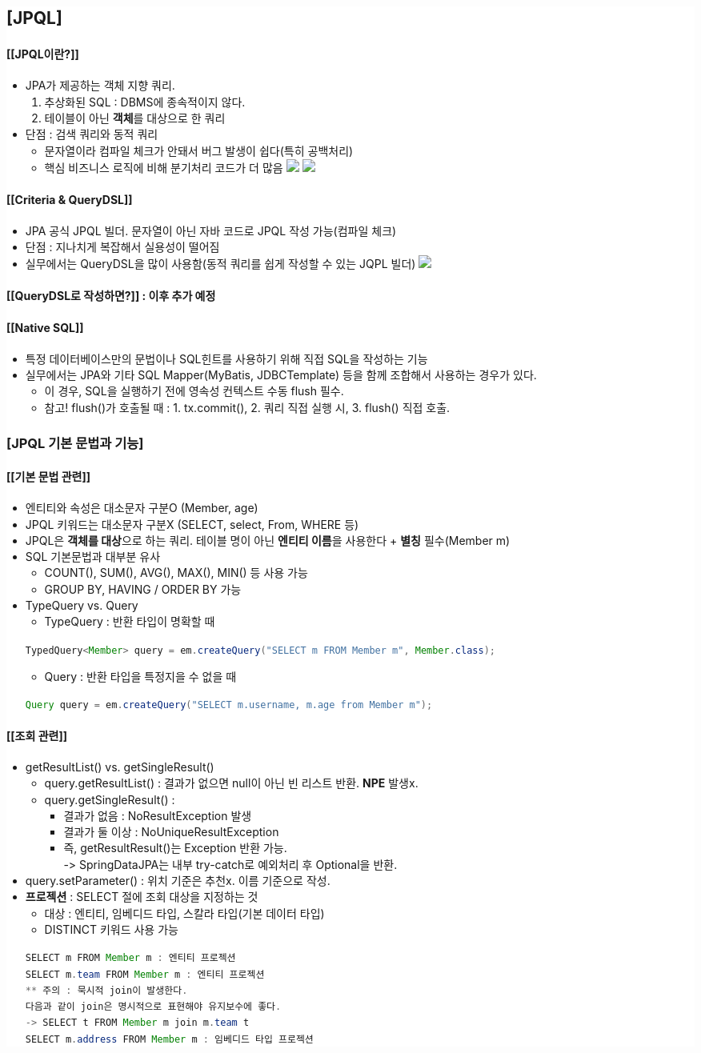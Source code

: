 ## [JPQL]
#### [[JPQL이란?]]
- JPA가 제공하는 객체 지향 쿼리.
  1. 추상화된 SQL : DBMS에 종속적이지 않다.
  2. 테이블이 아닌 **객체**를 대상으로 한 쿼리
- 단점 : 검색 쿼리와 동적 쿼리
  - 문자열이라 컴파일 체크가 안돼서 버그 발생이 쉽다(특히 공백처리)
  - 핵심 비즈니스 로직에 비해 분기처리 코드가 더 많음
![](https://velog.velcdn.com/images/melodie104/post/e012a85f-67ac-4e3a-87b5-71432e687eb2/image.png) ![](https://velog.velcdn.com/images/melodie104/post/0cdb7a86-d83a-458b-b0c7-440ef39e5e33/image.png)

#### [[Criteria & QueryDSL]]
- JPA 공식 JPQL 빌더. 문자열이 아닌 자바 코드로 JPQL 작성 가능(컴파일 체크)
- 단점 : 지나치게 복잡해서 실용성이 떨어짐
- 실무에서는 QueryDSL을 많이 사용함(동적 쿼리를 쉽게 작성할 수 있는 JQPL 빌더)
![](https://velog.velcdn.com/images/melodie104/post/e44e12a1-590b-4538-8258-9272c67e7e1f/image.png)
#### [[QueryDSL로 작성하면?]] : 이후 추가 예정

#### [[Native SQL]]
- 특정 데이터베이스만의 문법이나 SQL힌트를 사용하기 위해 직접 SQL을 작성하는 기능 
- 실무에서는 JPA와 기타 SQL Mapper(MyBatis, JDBCTemplate) 등을 함께 조합해서 사용하는 경우가 있다.
  - 이 경우, SQL을 실행하기 전에 영속성 컨텍스트 수동 flush 필수.  
  - 참고! flush()가 호출될 때 
  : 1. tx.commit(), 2. 쿼리 직접 실행 시, 3. flush() 직접 호출.

### [JPQL 기본 문법과 기능]
#### [[기본 문법 관련]]
- 엔티티와 속성은 대소문자 구분O (Member, age)
- JPQL 키워드는 대소문자 구분X (SELECT, select, From, WHERE 등)
- JPQL은 **객체를 대상**으로 하는 쿼리. 테이블 명이 아닌 **엔티티 이름**을 사용한다 + **별칭** 필수(Member m)
- SQL 기본문법과 대부분 유사
  - COUNT(), SUM(), AVG(), MAX(), MIN() 등 사용 가능
  - GROUP BY, HAVING / ORDER BY 가능
- TypeQuery vs. Query
  - TypeQuery : 반환 타입이 명확할 때  
  ```java
  TypedQuery<Member> query = em.createQuery("SELECT m FROM Member m", Member.class);
  ```
  - Query : 반환 타입을 특정지을 수 없을 때  
  ```java
  Query query = em.createQuery("SELECT m.username, m.age from Member m");
  ```
#### [[조회 관련]]
- getResultList() vs. getSingleResult()
  - query.getResultList() : 결과가 없으면 null이 아닌 빈 리스트 반환. **NPE** 발생x.
  - query.getSingleResult() : 
    - 결과가 없음 : NoResultException 발생
    - 결과가 둘 이상 : NoUniqueResultException
    - 즉, getResultResult()는 Exception 반환 가능.   
      -> SpringDataJPA는 내부 try-catch로 예외처리 후 Optional을 반환.
- query.setParameter() : 위치 기준은 추천x. 이름 기준으로 작성.
- **프로젝션** : SELECT 절에 조회 대상을 지정하는 것
  - 대상 : 엔티티, 임베디드 타입, 스칼라 타입(기본 데이터 타입)
  - DISTINCT 키워드 사용 가능
  ``` java
  SELECT m FROM Member m : 엔티티 프로젝션
  SELECT m.team FROM Member m : 엔티티 프로젝션
  ** 주의 : 묵시적 join이 발생한다.
  다음과 같이 join은 명시적으로 표현해야 유지보수에 좋다.
  -> SELECT t FROM Member m join m.team t
  SELECT m.address FROM Member m : 임베디드 타입 프로젝션
  ```